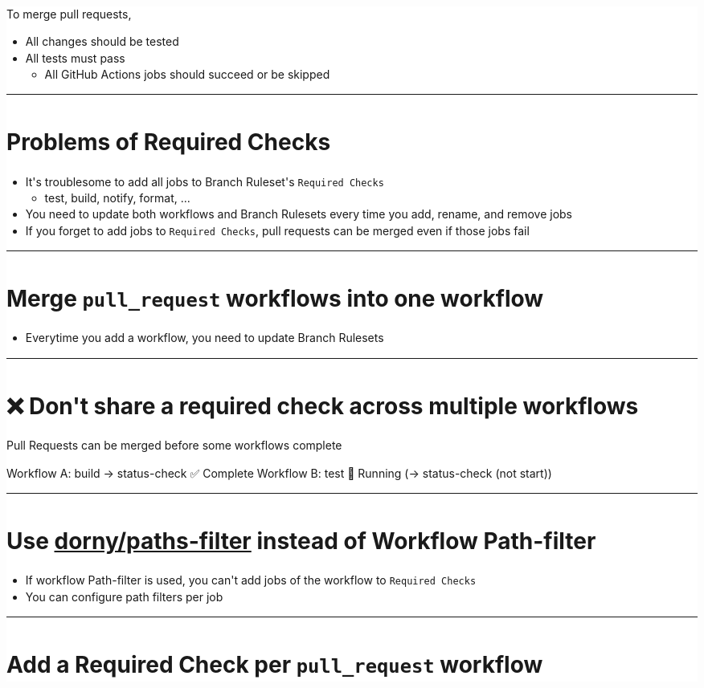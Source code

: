 To merge pull requests,

- All changes should be tested
- All tests must pass
  - All GitHub Actions jobs should succeed or be skipped



---

# Problems of Required Checks

- It's troublesome to add all jobs to Branch Ruleset's `Required Checks`
  - test, build, notify, format, ...
- You need to update both workflows and Branch Rulesets every time you add, rename, and remove jobs
- If you forget to add jobs to `Required Checks`, pull requests can be merged even if those jobs fail



---

# Merge `pull_request` workflows into one workflow

- Everytime you add a workflow, you need to update Branch Rulesets



---

# :x: Don't share a required check across multiple workflows

Pull Requests can be merged before some workflows complete

Workflow A: build -> status-check ✅ Complete
Workflow B: test 🔄 Running (-> status-check (not start))



---

# Use [dorny/paths-filter](https://github.com/dorny/paths-filter) instead of Workflow Path-filter

- If workflow Path-filter is used, you can't add jobs of the workflow to `Required Checks`
- You can configure path filters per job



---

# Add a Required Check per `pull_request` workflow
